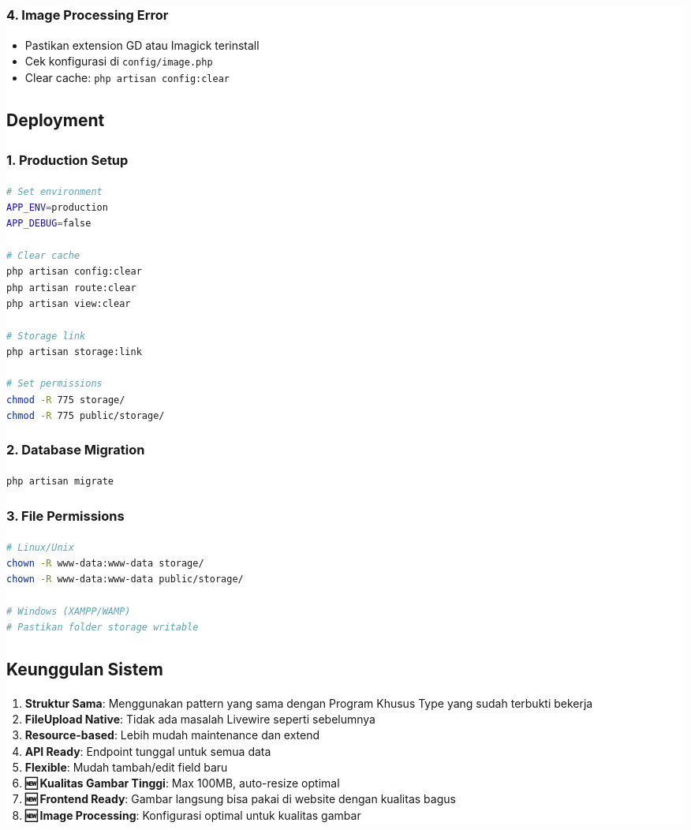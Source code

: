 ### 4. Image Processing Error
- Pastikan extension GD atau Imagick terinstall
- Cek konfigurasi di `config/image.php`
- Clear cache: `php artisan config:clear`

## Deployment

### 1. Production Setup
```bash
# Set environment
APP_ENV=production
APP_DEBUG=false

# Clear cache
php artisan config:clear
php artisan route:clear
php artisan view:clear

# Storage link
php artisan storage:link

# Set permissions
chmod -R 775 storage/
chmod -R 775 public/storage/
```

### 2. Database Migration
```bash
php artisan migrate
```

### 3. File Permissions
```bash
# Linux/Unix
chown -R www-data:www-data storage/
chown -R www-data:www-data public/storage/

# Windows (XAMPP/WAMP)
# Pastikan folder storage writable
```

## Keunggulan Sistem

1. **Struktur Sama**: Menggunakan pattern yang sama dengan Program Khusus Type yang sudah terbukti bekerja
2. **FileUpload Native**: Tidak ada masalah Livewire seperti sebelumnya
3. **Resource-based**: Lebih mudah maintenance dan extend
4. **API Ready**: Endpoint tunggal untuk semua data
5. **Flexible**: Mudah tambah/edit field baru
6. **🆕 Kualitas Gambar Tinggi**: Max 100MB, auto-resize optimal
7. **🆕 Frontend Ready**: Gambar langsung bisa pakai di website dengan kualitas bagus
8. **🆕 Image Processing**: Konfigurasi optimal untuk kualitas gambar
